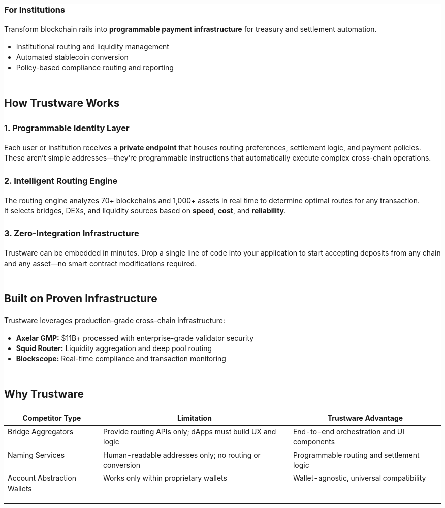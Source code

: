 ### For Institutions
Transform blockchain rails into **programmable payment infrastructure** for treasury and settlement automation.

- Institutional routing and liquidity management  
- Automated stablecoin conversion  
- Policy-based compliance routing and reporting

---

## How Trustware Works

### 1. Programmable Identity Layer
Each user or institution receives a **private endpoint** that houses routing preferences, settlement logic, and payment policies.  
These aren’t simple addresses—they’re programmable instructions that automatically execute complex cross-chain operations.

### 2. Intelligent Routing Engine
The routing engine analyzes 70+ blockchains and 1,000+ assets in real time to determine optimal routes for any transaction.  
It selects bridges, DEXs, and liquidity sources based on **speed**, **cost**, and **reliability**.

### 3. Zero-Integration Infrastructure
Trustware can be embedded in minutes. Drop a single line of code into your application to start accepting deposits from any chain and any asset—no smart contract modifications required.

---

## Built on Proven Infrastructure
Trustware leverages production-grade cross-chain infrastructure:

- **Axelar GMP:** $11B+ processed with enterprise-grade validator security  
- **Squid Router:** Liquidity aggregation and deep pool routing  
- **Blockscope:** Real-time compliance and transaction monitoring  

---

## Why Trustware

| Competitor Type | Limitation | Trustware Advantage |
| ---------------- | ----------- | ------------------- |
| Bridge Aggregators | Provide routing APIs only; dApps must build UX and logic | End-to-end orchestration and UI components |
| Naming Services | Human-readable addresses only; no routing or conversion | Programmable routing and settlement logic |
| Account Abstraction Wallets | Works only within proprietary wallets | Wallet-agnostic, universal compatibility |

---
